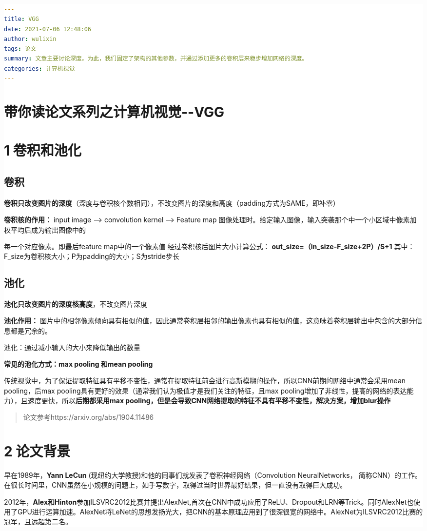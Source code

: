 ```yaml
---
title: VGG
date: 2021-07-06 12:48:06
author: wulixin
tags: 论文
summary: 文章主要讨论深度。为此，我们固定了架构的其他参数，并通过添加更多的卷积层来稳步增加网络的深度。
categories: 计算机视觉
---
```

#  带你读论文系列之计算机视觉--VGG

#  1 卷积和池化
## 卷积

**卷积只改变图片的深度**（深度与卷积核个数相同），不改变图片的深度和高度（padding方式为SAME，即补零）

**卷积核的作用：**
input image --> convolution kernel --> Feature map
图像处理时。给定输入图像，输入突袭那个中一个小区域中像素加权平均后成为输出图像中的

每一个对应像素。即最后feature map中的一个像素值
经过卷积核后图片大小计算公式：
**out_size=（in_size-F_size+2P）/S+1**
其中：F_size为卷积核大小；P为padding的大小；S为stride步长

## 池化

**池化只改变图片的深度核高度**，不改变图片深度

**池化作用：**
图片中的相邻像素倾向具有相似的值，因此通常卷积层相邻的输出像素也具有相似的值，这意味着卷积层输出中包含的大部分信息都是冗余的。

池化：通过减小输入的大小来降低输出的数量

**常见的池化方式：max pooling 和mean pooling**

传统视觉中，为了保证提取特征具有平移不变性，通常在提取特征前会进行高斯模糊的操作，所以CNN前期的网络中通常会采用mean pooling，后max pooling具有更好的效果（通常我们认为极值才是我们关注的特征，且max pooling增加了非线性，提高的网络的表达能力），且速度更快，所以**后期都采用max pooling，但是会导致CNN网络提取的特征不具有平移不变性，解决方案，增加blur操作**

> 论文参考https://arxiv.org/abs/1904.11486

#  2  论文背景
早在1989年，**Yann LeCun** (现纽约大学教授)和他的同事们就发表了卷积神经网络（Convolution NeuralNetworks， 简称CNN）的工作。在很长时间里，CNN虽然在小规模的问题上，如手写数字，取得过当时世界最好结果，但一直没有取得巨大成功。

2012年，**Alex和Hinton**参加ILSVRC2012比赛并提出AlexNet,首次在CNN中成功应用了ReLU、Dropout和LRN等Trick。同时AlexNet也使用了GPU进行运算加速。AlexNet将LeNet的思想发扬光大，把CNN的基本原理应用到了很深很宽的网络中。AlexNet为ILSVRC2012比赛的冠军，且远超第二名。
